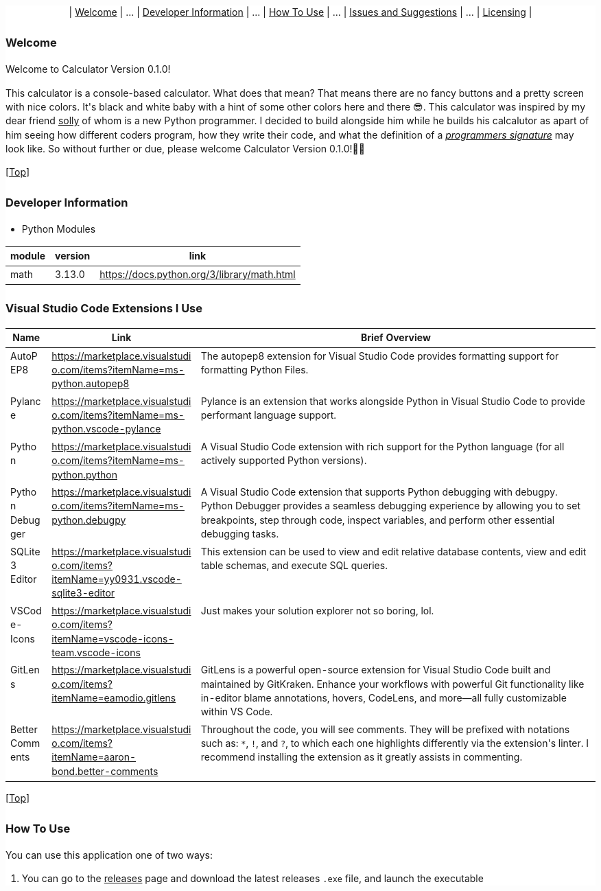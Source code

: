 <div align="center">

| [Welcome](#welcome) | ... | [Developer Information](#developer-information) | ... | [How To Use](#how-to-use) | ... | [Issues and Suggestions](#issues-and-suggestions) | ... | [Licensing](#licensing) |
</div>

### Welcome

Welcome to Calculator Version 0.1.0!

This calculator is a console-based calculator. What does that mean? That means there are no fancy buttons and a pretty screen with nice colors. It's black and white baby with a hint of some other colors here and there 😎. This calculator was inspired by my dear friend <a href="https://github.com/ccSolly">solly</a> of whom is a new Python programmer. I decided to build alongside him while he builds his calcalutor as apart of him seeing how different coders program, how they write their code, and what the definition of a <i><u>programmers signature</u></i> may look like. So without further or due, please welcome Calculator Version 0.1.0!👏🎉

[<a href="#top">Top</a>]

### Developer Information

- Python Modules

| module | version | link |
|--------|---------|------|
| math | 3.13.0 | https://docs.python.org/3/library/math.html |

### Visual Studio Code Extensions I Use

| Name | Link | Brief Overview |
|------|------|----------------|
| AutoPEP8 | https://marketplace.visualstudio.com/items?itemName=ms-python.autopep8 | The autopep8 extension for Visual Studio Code provides formatting support for formatting Python Files. |
| Pylance | https://marketplace.visualstudio.com/items?itemName=ms-python.vscode-pylance | Pylance is an extension that works alongside Python in Visual Studio Code to provide performant language support. |
| Python | https://marketplace.visualstudio.com/items?itemName=ms-python.python | A Visual Studio Code extension with rich support for the Python language (for all actively supported Python versions). |
| Python Debugger | https://marketplace.visualstudio.com/items?itemName=ms-python.debugpy | A Visual Studio Code extension that supports Python debugging with debugpy. Python Debugger provides a seamless debugging experience by allowing you to set breakpoints, step through code, inspect variables, and perform other essential debugging tasks. |
| SQLite3 Editor | https://marketplace.visualstudio.com/items?itemName=yy0931.vscode-sqlite3-editor | This extension can be used to view and edit relative database contents, view and edit table schemas, and execute SQL queries. |
| VSCode-Icons | https://marketplace.visualstudio.com/items?itemName=vscode-icons-team.vscode-icons | Just makes your solution explorer not so boring, lol. |
| GitLens | https://marketplace.visualstudio.com/items?itemName=eamodio.gitlens | GitLens is a powerful open-source extension for Visual Studio Code built and maintained by GitKraken. Enhance your workflows with powerful Git functionality like in-editor blame annotations, hovers, CodeLens, and more—all fully customizable within VS Code. |
| Better Comments | https://marketplace.visualstudio.com/items?itemName=aaron-bond.better-comments | Throughout the code, you will see comments. They will be prefixed with notations such as: `*`, `!`, and `?`, to which each one highlights differently via the extension's linter. I recommend installing the extension as it greatly assists in commenting. |

[<a href="#top">Top</a>]

### How To Use
You can use this application one of two ways:

1. You can go to the [releases](https://github.com/mekasu0124/Calculator/releases) page and download the latest releases <code>.exe</code> file, and launch the executable
